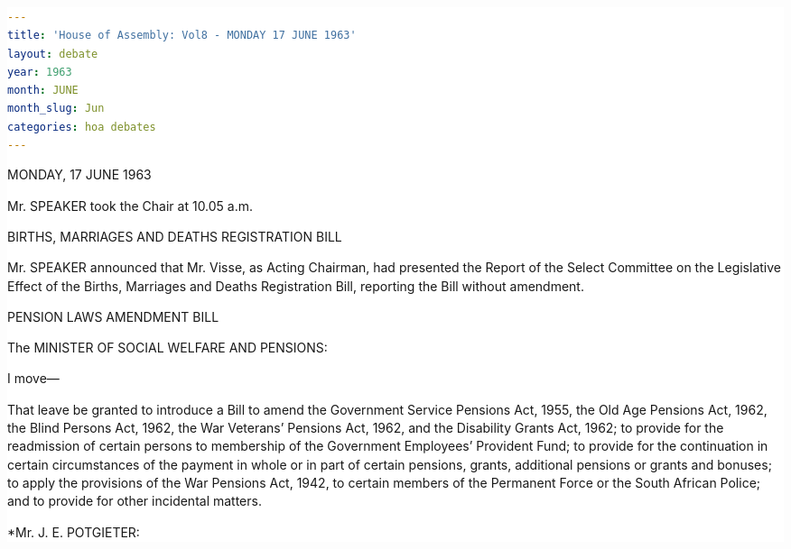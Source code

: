 ```yaml
---
title: 'House of Assembly: Vol8 - MONDAY 17 JUNE 1963'
layout: debate
year: 1963
month: JUNE
month_slug: Jun
categories: hoa debates
---
```


<debateSection name="#opening">

<heading><span class="col_7979-7980" refersTo="page_0238"/>MONDAY, 17 JUNE 1963</heading>

<prayers>

<narrative>

Mr. SPEAKER took the Chair at <recordedTime time="1963-06-17T10:05:00">10.05 a.m.</recordedTime>

</narrative>

</prayers>

<debateSection name="#births_marriages_and_deaths_registration_bill">

<heading>BIRTHS, MARRIAGES AND DEATHS REGISTRATION BILL</heading>

<p>Mr. SPEAKER announced that Mr. Visse, as Acting Chairman, had presented the Report of the Select Committee on the Legislative Effect of the Births, Marriages and Deaths Registration Bill, reporting the Bill without amendment.</p>

</debateSection>

<debateSection name="#pension_laws_amendment_bill">

<heading>PENSION LAWS AMENDMENT BILL</heading>

<speech by="#minister_of_social_welfare_and_pensions">

<from>The <person refersTo="hansard_za">MINISTER OF SOCIAL WELFARE AND PENSIONS</person>:</from>

<p>I move&#x2014;</p>

<block name="quote">That leave be granted to introduce a Bill to amend the Government Service Pensions Act, 1955, the Old Age Pensions Act, 1962, the Blind Persons Act, 1962, the War Veterans&#x2019; Pensions Act, 1962, and the Disability Grants Act, 1962; to provide for the readmission of certain persons to membership of the Government Employees&#x2019; Provident Fund; to provide for the continuation in certain circumstances of the payment in whole or in part of certain pensions, grants, additional pensions or grants and bonuses; to apply the provisions of the War Pensions Act, 1942, to certain members of the Permanent Force or the South African Police; and to provide for other incidental matters.</block>

</speech>

<speech by="#potgieter">

<from>*Mr. <person refersTo="hansard_za">J. E. POTGIETER</person>:</from>
